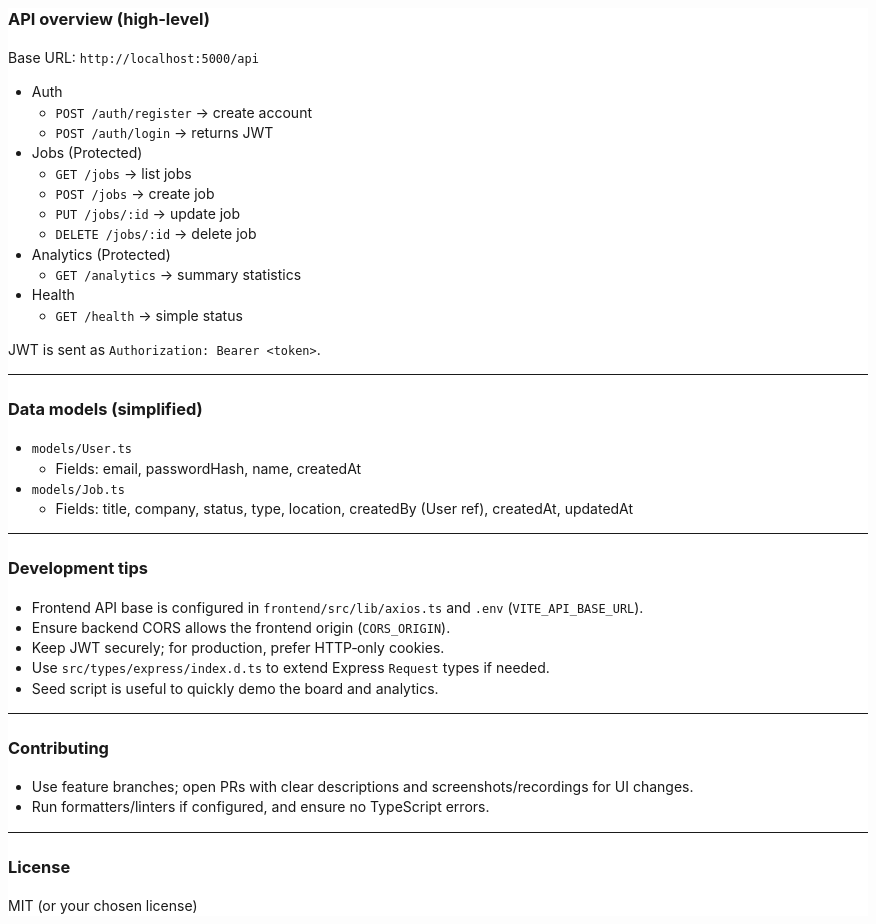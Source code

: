 
### API overview (high‑level)
Base URL: `http://localhost:5000/api`

- Auth
  - `POST /auth/register` → create account
  - `POST /auth/login` → returns JWT
- Jobs (Protected)
  - `GET /jobs` → list jobs
  - `POST /jobs` → create job
  - `PUT /jobs/:id` → update job
  - `DELETE /jobs/:id` → delete job
- Analytics (Protected)
  - `GET /analytics` → summary statistics
- Health
  - `GET /health` → simple status

JWT is sent as `Authorization: Bearer <token>`.

---

### Data models (simplified)
- `models/User.ts`
  - Fields: email, passwordHash, name, createdAt
- `models/Job.ts`
  - Fields: title, company, status, type, location, createdBy (User ref), createdAt, updatedAt

---

### Development tips
- Frontend API base is configured in `frontend/src/lib/axios.ts` and `.env` (`VITE_API_BASE_URL`).
- Ensure backend CORS allows the frontend origin (`CORS_ORIGIN`).
- Keep JWT securely; for production, prefer HTTP‑only cookies.
- Use `src/types/express/index.d.ts` to extend Express `Request` types if needed.
- Seed script is useful to quickly demo the board and analytics.

---

### Contributing
- Use feature branches; open PRs with clear descriptions and screenshots/recordings for UI changes.
- Run formatters/linters if configured, and ensure no TypeScript errors.

---
### License
MIT (or your chosen license)
